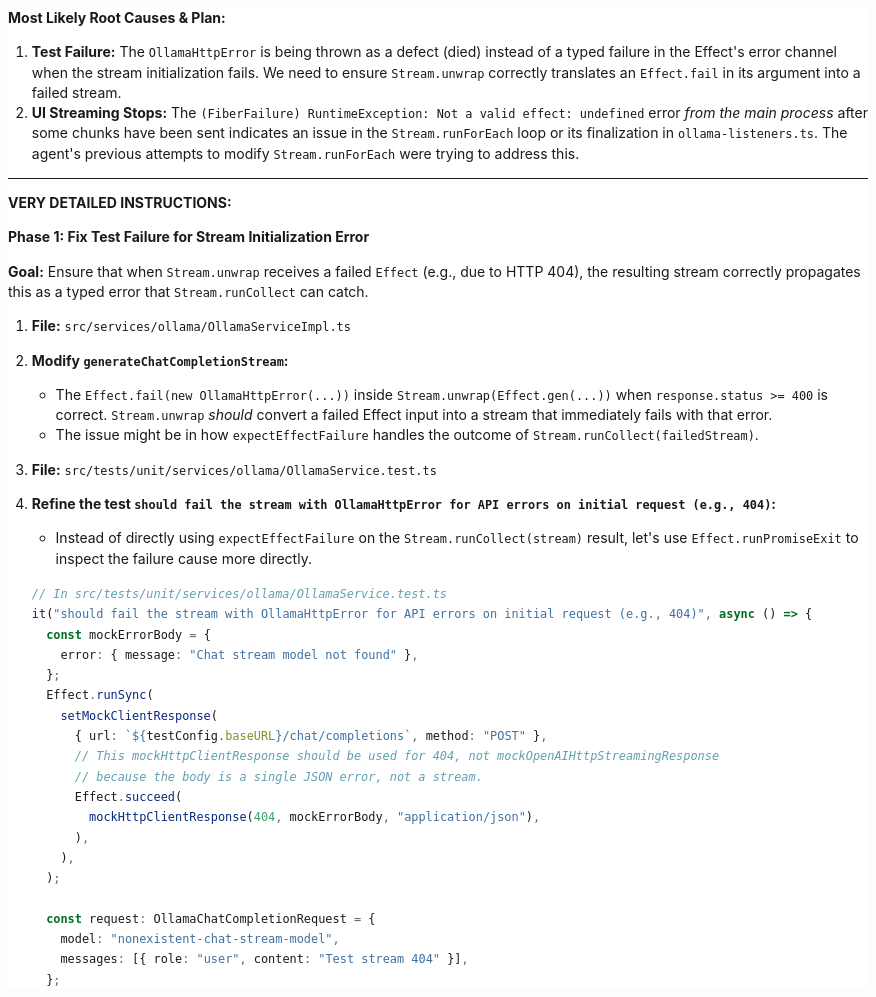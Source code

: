 **Most Likely Root Causes & Plan:**

1.  **Test Failure:** The `OllamaHttpError` is being thrown as a defect (died) instead of a typed failure in the Effect's error channel when the stream initialization fails. We need to ensure `Stream.unwrap` correctly translates an `Effect.fail` in its argument into a failed stream.
2.  **UI Streaming Stops:** The `(FiberFailure) RuntimeException: Not a valid effect: undefined` error _from the main process_ after some chunks have been sent indicates an issue in the `Stream.runForEach` loop or its finalization in `ollama-listeners.ts`. The agent's previous attempts to modify `Stream.runForEach` were trying to address this.

---

**VERY DETAILED INSTRUCTIONS:**

**Phase 1: Fix Test Failure for Stream Initialization Error**

**Goal:** Ensure that when `Stream.unwrap` receives a failed `Effect` (e.g., due to HTTP 404), the resulting stream correctly propagates this as a typed error that `Stream.runCollect` can catch.

1.  **File:** `src/services/ollama/OllamaServiceImpl.ts`
2.  **Modify `generateChatCompletionStream`:**

    - The `Effect.fail(new OllamaHttpError(...))` inside `Stream.unwrap(Effect.gen(...))` when `response.status >= 400` is correct. `Stream.unwrap` _should_ convert a failed Effect input into a stream that immediately fails with that error.
    - The issue might be in how `expectEffectFailure` handles the outcome of `Stream.runCollect(failedStream)`.

3.  **File:** `src/tests/unit/services/ollama/OllamaService.test.ts`
4.  **Refine the test `should fail the stream with OllamaHttpError for API errors on initial request (e.g., 404)`:**

    - Instead of directly using `expectEffectFailure` on the `Stream.runCollect(stream)` result, let's use `Effect.runPromiseExit` to inspect the failure cause more directly.

    ```typescript
    // In src/tests/unit/services/ollama/OllamaService.test.ts
    it("should fail the stream with OllamaHttpError for API errors on initial request (e.g., 404)", async () => {
      const mockErrorBody = {
        error: { message: "Chat stream model not found" },
      };
      Effect.runSync(
        setMockClientResponse(
          { url: `${testConfig.baseURL}/chat/completions`, method: "POST" },
          // This mockHttpClientResponse should be used for 404, not mockOpenAIHttpStreamingResponse
          // because the body is a single JSON error, not a stream.
          Effect.succeed(
            mockHttpClientResponse(404, mockErrorBody, "application/json"),
          ),
        ),
      );

      const request: OllamaChatCompletionRequest = {
        model: "nonexistent-chat-stream-model",
        messages: [{ role: "user", content: "Test stream 404" }],
      };
